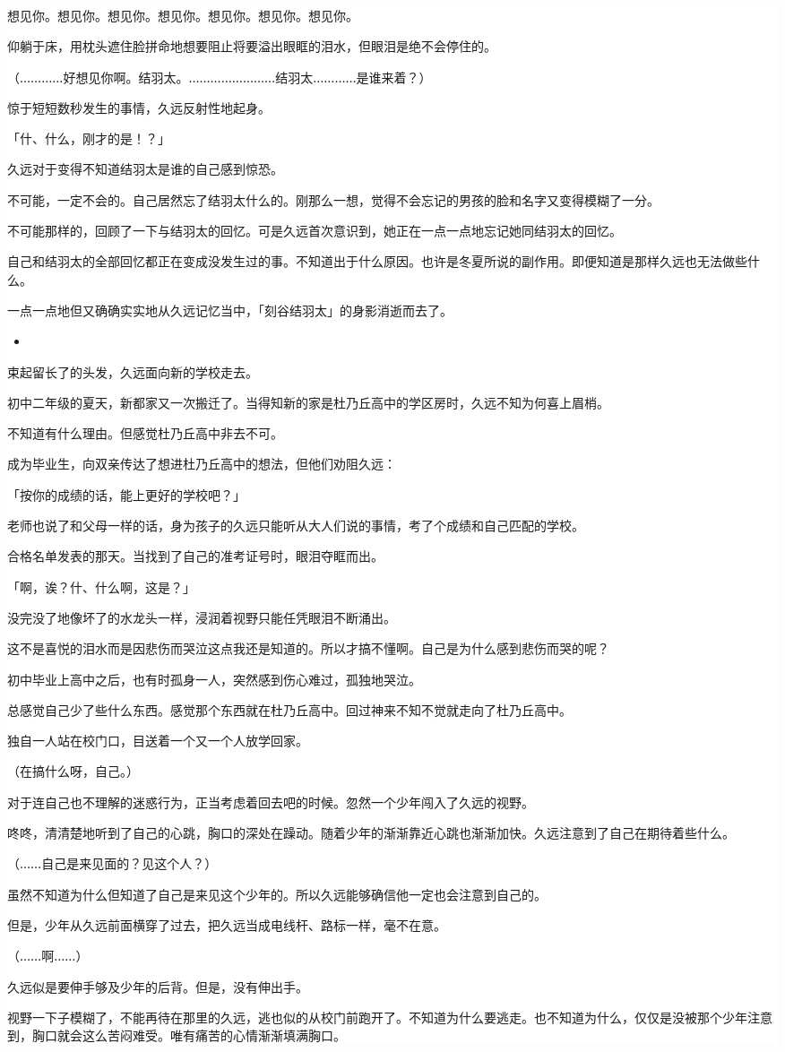 想见你。想见你。想见你。想见你。想见你。想见你。想见你。

仰躺于床，用枕头遮住脸拼命地想要阻止将要溢出眼眶的泪水，但眼泪是绝不会停住的。

（…………好想见你啊。结羽太。……………………结羽太…………是谁来着？）

惊于短短数秒发生的事情，久远反射性地起身。

「什、什么，刚才的是！？」

久远对于变得不知道结羽太是谁的自己感到惊恐。

不可能，一定不会的。自己居然忘了结羽太什么的。刚那么一想，觉得不会忘记的男孩的脸和名字又变得模糊了一分。

不可能那样的，回顾了一下与结羽太的回忆。可是久远首次意识到，她正在一点一点地忘记她同结羽太的回忆。

自己和结羽太的全部回忆都正在变成没发生过的事。不知道出于什么原因。也许是冬夏所说的副作用。即便知道是那样久远也无法做些什么。

一点一点地但又确确实实地从久远记忆当中，「刻谷结羽太」的身影消逝而去了。

*

束起留长了的头发，久远面向新的学校走去。

初中二年级的夏天，新都家又一次搬迁了。当得知新的家是杜乃丘高中的学区房时，久远不知为何喜上眉梢。

不知道有什么理由。但感觉杜乃丘高中非去不可。

成为毕业生，向双亲传达了想进杜乃丘高中的想法，但他们劝阻久远：

「按你的成绩的话，能上更好的学校吧？」

老师也说了和父母一样的话，身为孩子的久远只能听从大人们说的事情，考了个成绩和自己匹配的学校。

合格名单发表的那天。当找到了自己的准考证号时，眼泪夺眶而出。

「啊，诶？什、什么啊，这是？」

没完没了地像坏了的水龙头一样，浸润着视野只能任凭眼泪不断涌出。

这不是喜悦的泪水而是因悲伤而哭泣这点我还是知道的。所以才搞不懂啊。自己是为什么感到悲伤而哭的呢？

初中毕业上高中之后，也有时孤身一人，突然感到伤心难过，孤独地哭泣。

总感觉自己少了些什么东西。感觉那个东西就在杜乃丘高中。回过神来不知不觉就走向了杜乃丘高中。

独自一人站在校门口，目送着一个又一个人放学回家。

（在搞什么呀，自己。）

对于连自己也不理解的迷惑行为，正当考虑着回去吧的时候。忽然一个少年闯入了久远的视野。

咚咚，清清楚地听到了自己的心跳，胸口的深处在躁动。随着少年的渐渐靠近心跳也渐渐加快。久远注意到了自己在期待着些什么。

（……自己是来见面的？见这个人？）

虽然不知道为什么但知道了自己是来见这个少年的。所以久远能够确信他一定也会注意到自己的。

但是，少年从久远前面横穿了过去，把久远当成电线杆、路标一样，毫不在意。

（……啊……）

久远似是要伸手够及少年的后背。但是，没有伸出手。

视野一下子模糊了，不能再待在那里的久远，逃也似的从校门前跑开了。不知道为什么要逃走。也不知道为什么，仅仅是没被那个少年注意到，胸口就会这么苦闷难受。唯有痛苦的心情渐渐填满胸口。
